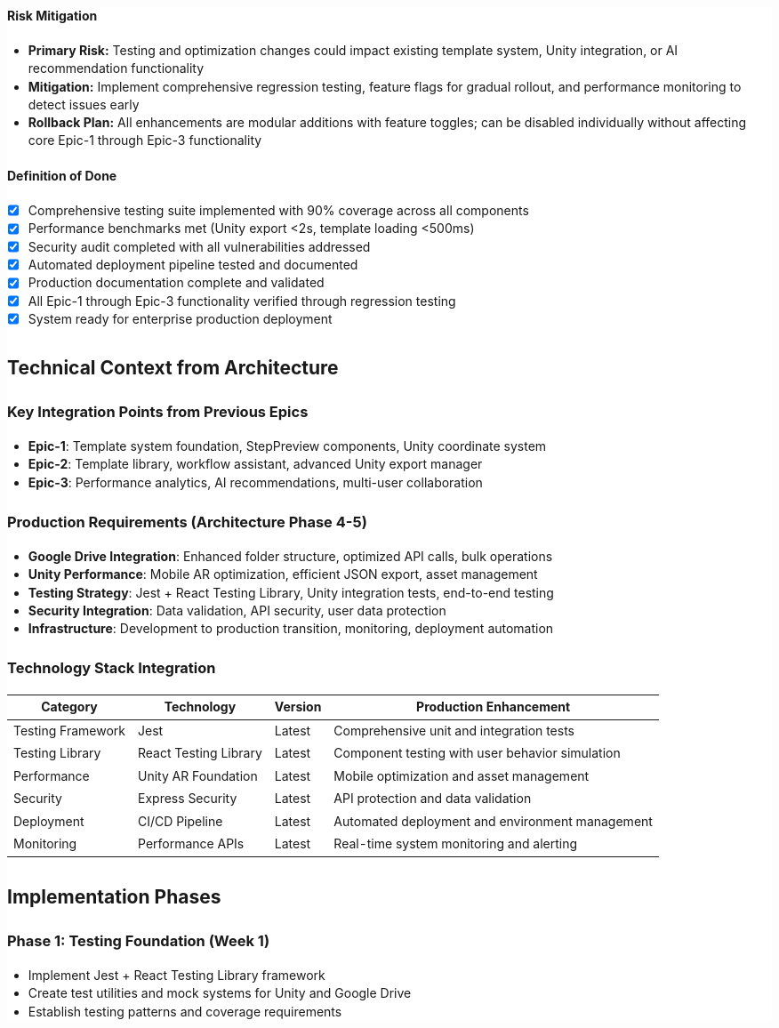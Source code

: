 #### Risk Mitigation

- **Primary Risk:** Testing and optimization changes could impact existing template system, Unity integration, or AI recommendation functionality
- **Mitigation:** Implement comprehensive regression testing, feature flags for gradual rollout, and performance monitoring to detect issues early
- **Rollback Plan:** All enhancements are modular additions with feature toggles; can be disabled individually without affecting core Epic-1 through Epic-3 functionality

#### Definition of Done

- [x] Comprehensive testing suite implemented with 90% coverage across all components
- [x] Performance benchmarks met (Unity export <2s, template loading <500ms)
- [x] Security audit completed with all vulnerabilities addressed
- [x] Automated deployment pipeline tested and documented
- [x] Production documentation complete and validated
- [x] All Epic-1 through Epic-3 functionality verified through regression testing
- [x] System ready for enterprise production deployment

## Technical Context from Architecture

### Key Integration Points from Previous Epics
- **Epic-1**: Template system foundation, StepPreview components, Unity coordinate system
- **Epic-2**: Template library, workflow assistant, advanced Unity export manager  
- **Epic-3**: Performance analytics, AI recommendations, multi-user collaboration

### Production Requirements (Architecture Phase 4-5)
- **Google Drive Integration**: Enhanced folder structure, optimized API calls, bulk operations
- **Unity Performance**: Mobile AR optimization, efficient JSON export, asset management
- **Testing Strategy**: Jest + React Testing Library, Unity integration tests, end-to-end testing
- **Security Integration**: Data validation, API security, user data protection
- **Infrastructure**: Development to production transition, monitoring, deployment automation

### Technology Stack Integration
| Category | Technology | Version | Production Enhancement |
|----------|------------|---------|----------------------|
| Testing Framework | Jest | Latest | Comprehensive unit and integration tests |
| Testing Library | React Testing Library | Latest | Component testing with user behavior simulation |
| Performance | Unity AR Foundation | Latest | Mobile optimization and asset management |
| Security | Express Security | Latest | API protection and data validation |
| Deployment | CI/CD Pipeline | Latest | Automated deployment and environment management |
| Monitoring | Performance APIs | Latest | Real-time system monitoring and alerting |

## Implementation Phases

### Phase 1: Testing Foundation (Week 1)
- Implement Jest + React Testing Library framework
- Create test utilities and mock systems for Unity and Google Drive
- Establish testing patterns and coverage requirements
